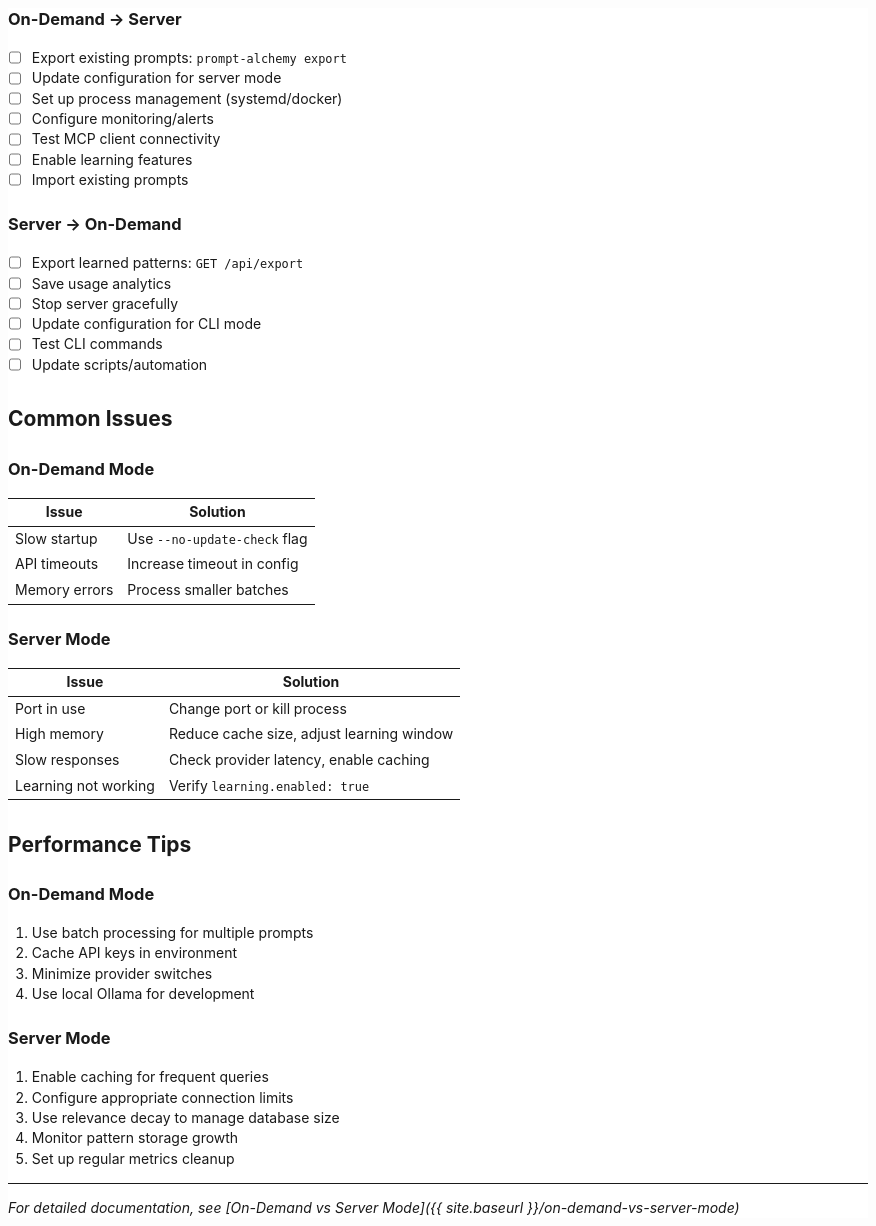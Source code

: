 ### On-Demand → Server
- [ ] Export existing prompts: `prompt-alchemy export`
- [ ] Update configuration for server mode
- [ ] Set up process management (systemd/docker)
- [ ] Configure monitoring/alerts
- [ ] Test MCP client connectivity
- [ ] Enable learning features
- [ ] Import existing prompts

### Server → On-Demand
- [ ] Export learned patterns: `GET /api/export`
- [ ] Save usage analytics
- [ ] Stop server gracefully
- [ ] Update configuration for CLI mode
- [ ] Test CLI commands
- [ ] Update scripts/automation

## Common Issues

### On-Demand Mode
| Issue | Solution |
|-------|----------|
| Slow startup | Use `--no-update-check` flag |
| API timeouts | Increase timeout in config |
| Memory errors | Process smaller batches |

### Server Mode
| Issue | Solution |
|-------|----------|
| Port in use | Change port or kill process |
| High memory | Reduce cache size, adjust learning window |
| Slow responses | Check provider latency, enable caching |
| Learning not working | Verify `learning.enabled: true` |

## Performance Tips

### On-Demand Mode
1. Use batch processing for multiple prompts
2. Cache API keys in environment
3. Minimize provider switches
4. Use local Ollama for development

### Server Mode
1. Enable caching for frequent queries
2. Configure appropriate connection limits
3. Use relevance decay to manage database size
4. Monitor pattern storage growth
5. Set up regular metrics cleanup

---

*For detailed documentation, see [On-Demand vs Server Mode]({{ site.baseurl }}/on-demand-vs-server-mode)*